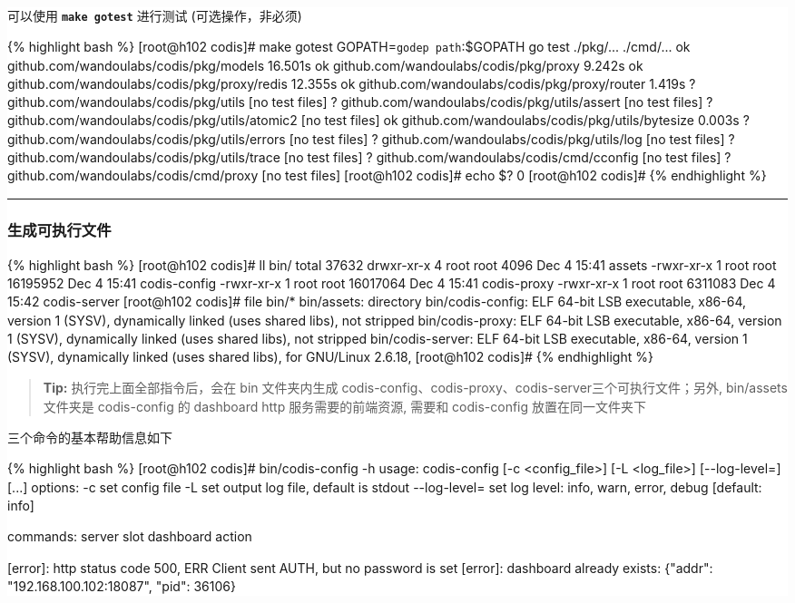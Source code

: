 可以使用 **`make gotest`** 进行测试 (可选操作，非必须)

{% highlight bash %}
[root@h102 codis]# make gotest
GOPATH=`godep path`:$GOPATH go test ./pkg/... ./cmd/...
ok  	github.com/wandoulabs/codis/pkg/models	16.501s
ok  	github.com/wandoulabs/codis/pkg/proxy	9.242s
ok  	github.com/wandoulabs/codis/pkg/proxy/redis	12.355s
ok  	github.com/wandoulabs/codis/pkg/proxy/router	1.419s
?   	github.com/wandoulabs/codis/pkg/utils	[no test files]
?   	github.com/wandoulabs/codis/pkg/utils/assert	[no test files]
?   	github.com/wandoulabs/codis/pkg/utils/atomic2	[no test files]
ok  	github.com/wandoulabs/codis/pkg/utils/bytesize	0.003s
?   	github.com/wandoulabs/codis/pkg/utils/errors	[no test files]
?   	github.com/wandoulabs/codis/pkg/utils/log	[no test files]
?   	github.com/wandoulabs/codis/pkg/utils/trace	[no test files]
?   	github.com/wandoulabs/codis/cmd/cconfig	[no test files]
?   	github.com/wandoulabs/codis/cmd/proxy	[no test files]
[root@h102 codis]# echo $?
0
[root@h102 codis]# 
{% endhighlight %}




---

### 生成可执行文件

{% highlight bash %}
[root@h102 codis]# ll bin/
total 37632
drwxr-xr-x 4 root root     4096 Dec  4 15:41 assets
-rwxr-xr-x 1 root root 16195952 Dec  4 15:41 codis-config
-rwxr-xr-x 1 root root 16017064 Dec  4 15:41 codis-proxy
-rwxr-xr-x 1 root root  6311083 Dec  4 15:42 codis-server
[root@h102 codis]# file bin/*
bin/assets:       directory
bin/codis-config: ELF 64-bit LSB executable, x86-64, version 1 (SYSV), dynamically linked (uses shared libs), not stripped
bin/codis-proxy:  ELF 64-bit LSB executable, x86-64, version 1 (SYSV), dynamically linked (uses shared libs), not stripped
bin/codis-server: ELF 64-bit LSB executable, x86-64, version 1 (SYSV), dynamically linked (uses shared libs), for GNU/Linux 2.6.18, 
[root@h102 codis]# 
{% endhighlight %}

> **Tip:** 执行完上面全部指令后，会在 bin 文件夹内生成 codis-config、codis-proxy、codis-server三个可执行文件；另外, bin/assets 文件夹是 codis-config 的 dashboard http 服务需要的前端资源, 需要和 codis-config 放置在同一文件夹下


三个命令的基本帮助信息如下

{% highlight bash %}
[root@h102 codis]# bin/codis-config -h
usage: codis-config  [-c <config_file>] [-L <log_file>] [--log-level=<loglevel>]
		<command> [<args>...]
options:
   -c	set config file
   -L	set output log file, default is stdout
   --log-level=<loglevel>	set log level: info, warn, error, debug [default: info]

commands:
	server
	slot
	dashboard
	action

[error]: http status code 500, ERR Client sent AUTH, but no password is set
[error]: dashboard already exists: {"addr": "192.168.100.102:18087", "pid": 36106}